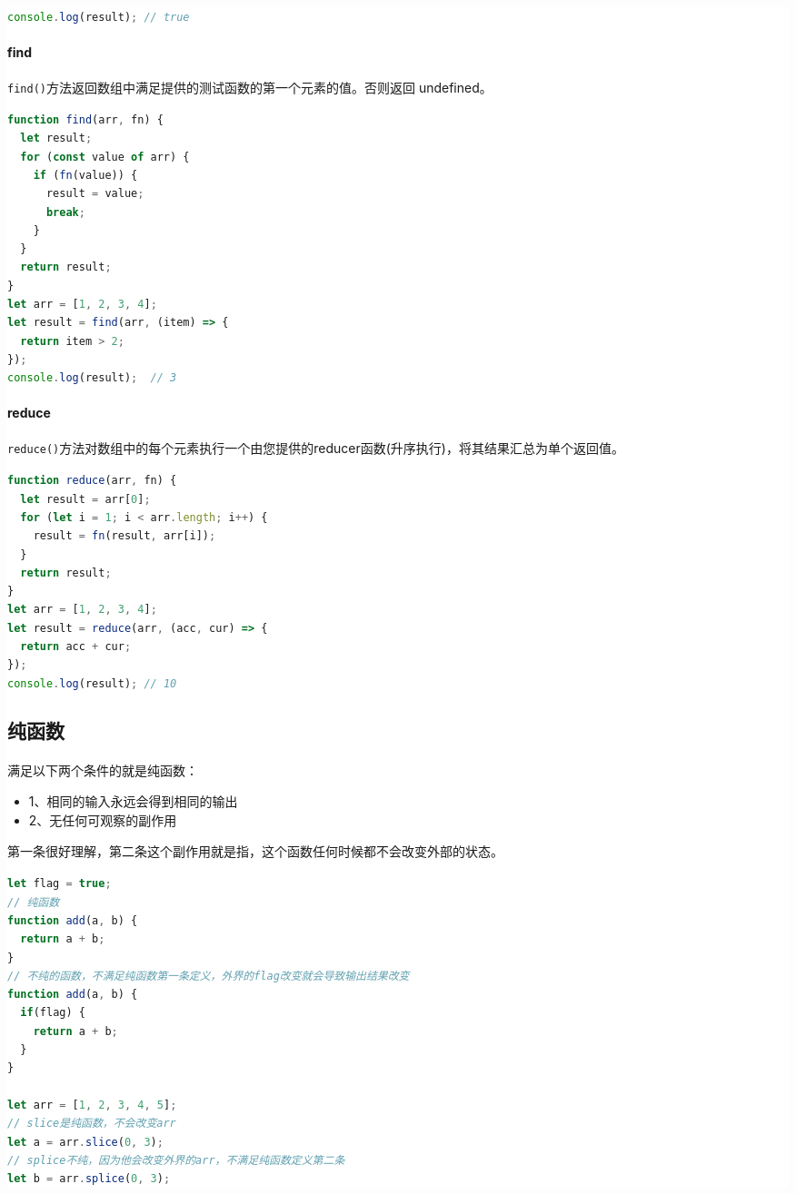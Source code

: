 ```js
console.log(result); // true
```

#### find
`find()`方法返回数组中满足提供的测试函数的第一个元素的值。否则返回 undefined。
```js
function find(arr, fn) {
  let result;
  for (const value of arr) {
    if (fn(value)) {
      result = value;
      break;
    }
  }
  return result;
}
let arr = [1, 2, 3, 4];
let result = find(arr, (item) => {
  return item > 2;
});
console.log(result);  // 3
```

#### reduce
`reduce()`方法对数组中的每个元素执行一个由您提供的reducer函数(升序执行)，将其结果汇总为单个返回值。
```js
function reduce(arr, fn) {
  let result = arr[0];
  for (let i = 1; i < arr.length; i++) {
    result = fn(result, arr[i]);
  }
  return result;
}
let arr = [1, 2, 3, 4];
let result = reduce(arr, (acc, cur) => {
  return acc + cur;
});
console.log(result); // 10 
```

## 纯函数
满足以下两个条件的就是纯函数：
- 1、相同的输入永远会得到相同的输出
- 2、无任何可观察的副作用

第一条很好理解，第二条这个副作用就是指，这个函数任何时候都不会改变外部的状态。
```js
let flag = true;
// 纯函数
function add(a, b) {
  return a + b;
}
// 不纯的函数，不满足纯函数第一条定义，外界的flag改变就会导致输出结果改变
function add(a, b) {
  if(flag) {
    return a + b;
  }
}

let arr = [1, 2, 3, 4, 5];
// slice是纯函数，不会改变arr
let a = arr.slice(0, 3);
// splice不纯，因为他会改变外界的arr，不满足纯函数定义第二条
let b = arr.splice(0, 3);
```